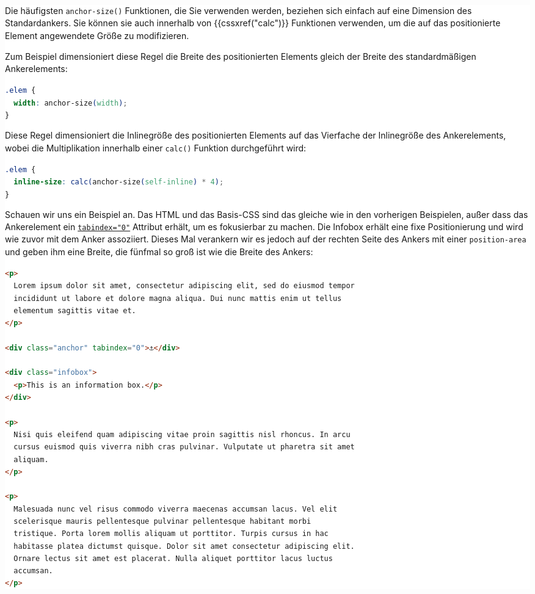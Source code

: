 Die häufigsten `anchor-size()` Funktionen, die Sie verwenden werden, beziehen sich einfach auf eine Dimension des Standardankers. Sie können sie auch innerhalb von {{cssxref("calc")}} Funktionen verwenden, um die auf das positionierte Element angewendete Größe zu modifizieren.

Zum Beispiel dimensioniert diese Regel die Breite des positionierten Elements gleich der Breite des standardmäßigen Ankerelements:

```css
.elem {
  width: anchor-size(width);
}
```

Diese Regel dimensioniert die Inlinegröße des positionierten Elements auf das Vierfache der Inlinegröße des Ankerelements, wobei die Multiplikation innerhalb einer `calc()` Funktion durchgeführt wird:

```css
.elem {
  inline-size: calc(anchor-size(self-inline) * 4);
}
```

Schauen wir uns ein Beispiel an. Das HTML und das Basis-CSS sind das gleiche wie in den vorherigen Beispielen, außer dass das Ankerelement ein [`tabindex="0"`](/de/docs/Web/HTML/Global_attributes/tabindex) Attribut erhält, um es fokusierbar zu machen. Die Infobox erhält eine fixe Positionierung und wird wie zuvor mit dem Anker assoziiert. Dieses Mal verankern wir es jedoch auf der rechten Seite des Ankers mit einer `position-area` und geben ihm eine Breite, die fünfmal so groß ist wie die Breite des Ankers:

```html hidden
<p>
  Lorem ipsum dolor sit amet, consectetur adipiscing elit, sed do eiusmod tempor
  incididunt ut labore et dolore magna aliqua. Dui nunc mattis enim ut tellus
  elementum sagittis vitae et.
</p>

<div class="anchor" tabindex="0">⚓︎</div>

<div class="infobox">
  <p>This is an information box.</p>
</div>

<p>
  Nisi quis eleifend quam adipiscing vitae proin sagittis nisl rhoncus. In arcu
  cursus euismod quis viverra nibh cras pulvinar. Vulputate ut pharetra sit amet
  aliquam.
</p>

<p>
  Malesuada nunc vel risus commodo viverra maecenas accumsan lacus. Vel elit
  scelerisque mauris pellentesque pulvinar pellentesque habitant morbi
  tristique. Porta lorem mollis aliquam ut porttitor. Turpis cursus in hac
  habitasse platea dictumst quisque. Dolor sit amet consectetur adipiscing elit.
  Ornare lectus sit amet est placerat. Nulla aliquet porttitor lacus luctus
  accumsan.
</p>
```
